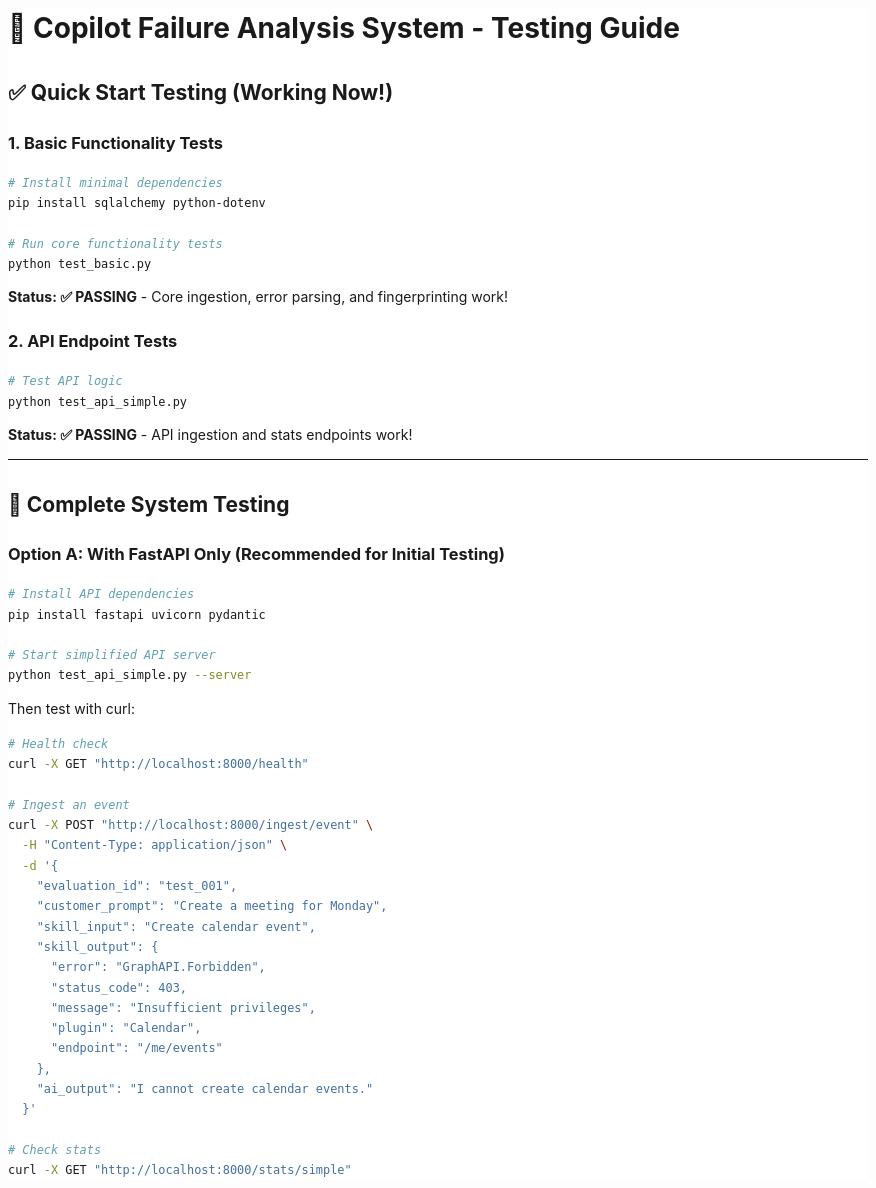 # 🧪 Copilot Failure Analysis System - Testing Guide

## ✅ **Quick Start Testing (Working Now!)**

### 1. **Basic Functionality Tests**
```bash
# Install minimal dependencies
pip install sqlalchemy python-dotenv

# Run core functionality tests
python test_basic.py
```
**Status: ✅ PASSING** - Core ingestion, error parsing, and fingerprinting work!

### 2. **API Endpoint Tests** 
```bash
# Test API logic
python test_api_simple.py
```
**Status: ✅ PASSING** - API ingestion and stats endpoints work!

---

## 🚀 **Complete System Testing**

### **Option A: With FastAPI Only (Recommended for Initial Testing)**

```bash
# Install API dependencies
pip install fastapi uvicorn pydantic

# Start simplified API server
python test_api_simple.py --server
```

Then test with curl:
```bash
# Health check
curl -X GET "http://localhost:8000/health"

# Ingest an event
curl -X POST "http://localhost:8000/ingest/event" \
  -H "Content-Type: application/json" \
  -d '{
    "evaluation_id": "test_001",
    "customer_prompt": "Create a meeting for Monday", 
    "skill_input": "Create calendar event",
    "skill_output": {
      "error": "GraphAPI.Forbidden",
      "status_code": 403,
      "message": "Insufficient privileges",
      "plugin": "Calendar",
      "endpoint": "/me/events"
    },
    "ai_output": "I cannot create calendar events."
  }'

# Check stats
curl -X GET "http://localhost:8000/stats/simple"
```
